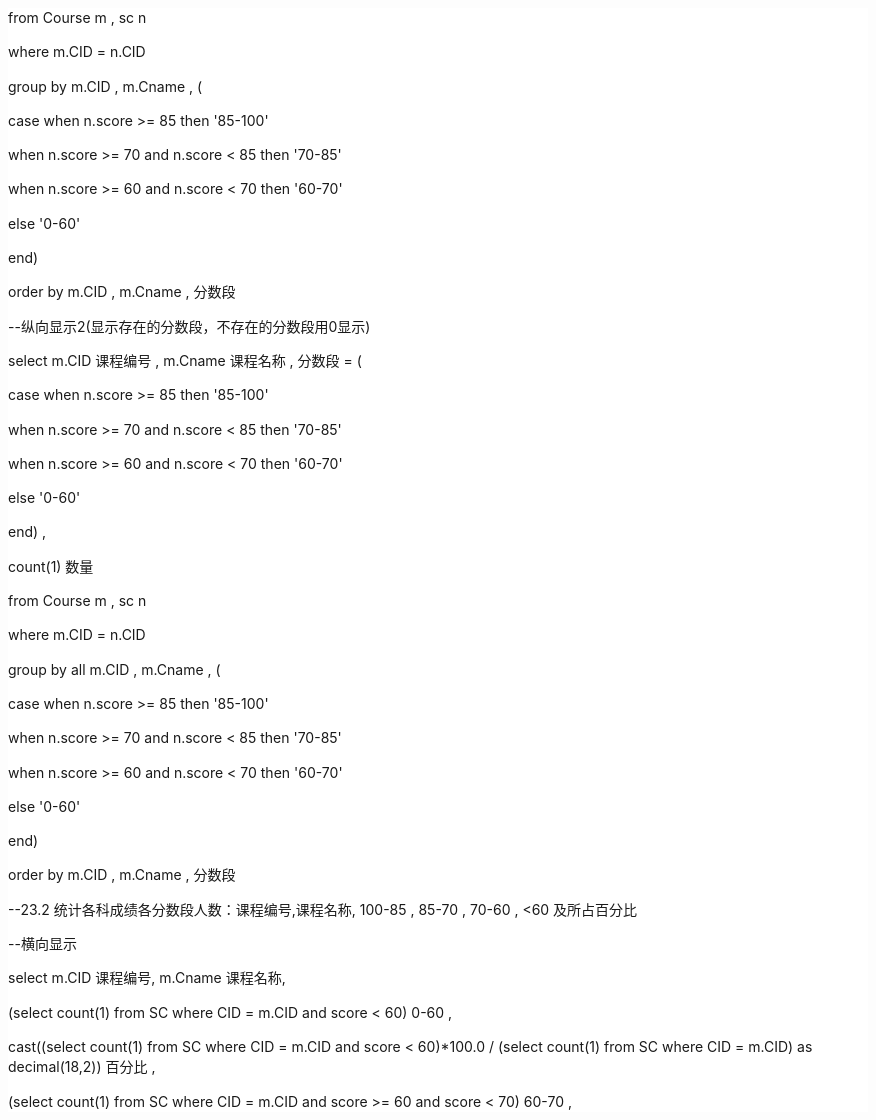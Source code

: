 from Course m , sc n

where m.CID = n.CID

group by m.CID , m.Cname , (

case when n.score >= 85 then '85-100'

when n.score >= 70 and n.score < 85 then '70-85'

when n.score >= 60 and n.score < 70 then '60-70'

else '0-60'

end)

order by m.CID , m.Cname , 分数段

--纵向显示2(显示存在的分数段，不存在的分数段用0显示)

select m.CID 课程编号 , m.Cname 课程名称 , 分数段 = (

case when n.score >= 85 then '85-100'

when n.score >= 70 and n.score < 85 then '70-85'

when n.score >= 60 and n.score < 70 then '60-70'

else '0-60'

end) ,

count(1) 数量

from Course m , sc n

where m.CID = n.CID

group by all m.CID , m.Cname , (

case when n.score >= 85 then '85-100'

when n.score >= 70 and n.score < 85 then '70-85'

when n.score >= 60 and n.score < 70 then '60-70'

else '0-60'

end)

order by m.CID , m.Cname , 分数段

--23.2 统计各科成绩各分数段人数：课程编号,课程名称, 100-85 , 85-70 , 70-60 , <60 及所占百分比

--横向显示

select m.CID 课程编号, m.Cname 课程名称,

(select count(1) from SC where CID = m.CID and score < 60) 0-60 ,

cast((select count(1) from SC where CID = m.CID and score < 60)*100.0 / (select count(1) from SC where CID = m.CID) as decimal(18,2)) 百分比 ,

(select count(1) from SC where CID = m.CID and score >= 60 and score < 70) 60-70 ,
